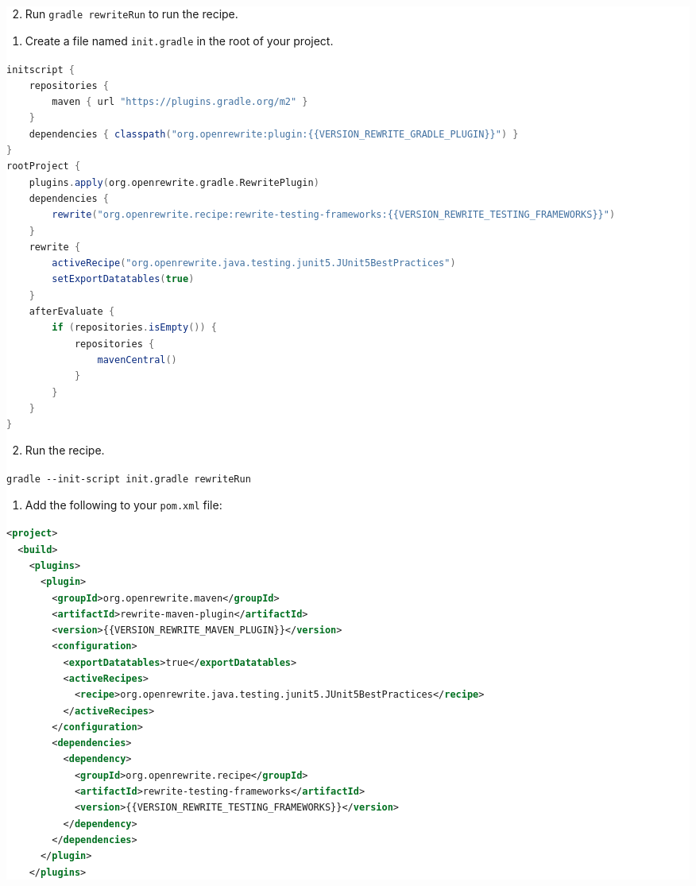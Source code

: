2. Run `gradle rewriteRun` to run the recipe.
</TabItem>

<TabItem value="gradle-init-script" label="Gradle init script">

1. Create a file named `init.gradle` in the root of your project.

```groovy title="init.gradle"
initscript {
    repositories {
        maven { url "https://plugins.gradle.org/m2" }
    }
    dependencies { classpath("org.openrewrite:plugin:{{VERSION_REWRITE_GRADLE_PLUGIN}}") }
}
rootProject {
    plugins.apply(org.openrewrite.gradle.RewritePlugin)
    dependencies {
        rewrite("org.openrewrite.recipe:rewrite-testing-frameworks:{{VERSION_REWRITE_TESTING_FRAMEWORKS}}")
    }
    rewrite {
        activeRecipe("org.openrewrite.java.testing.junit5.JUnit5BestPractices")
        setExportDatatables(true)
    }
    afterEvaluate {
        if (repositories.isEmpty()) {
            repositories {
                mavenCentral()
            }
        }
    }
}
```

2. Run the recipe.

```shell title="shell"
gradle --init-script init.gradle rewriteRun
```

</TabItem>
<TabItem value="maven" label="Maven POM">

1. Add the following to your `pom.xml` file:

```xml title="pom.xml"
<project>
  <build>
    <plugins>
      <plugin>
        <groupId>org.openrewrite.maven</groupId>
        <artifactId>rewrite-maven-plugin</artifactId>
        <version>{{VERSION_REWRITE_MAVEN_PLUGIN}}</version>
        <configuration>
          <exportDatatables>true</exportDatatables>
          <activeRecipes>
            <recipe>org.openrewrite.java.testing.junit5.JUnit5BestPractices</recipe>
          </activeRecipes>
        </configuration>
        <dependencies>
          <dependency>
            <groupId>org.openrewrite.recipe</groupId>
            <artifactId>rewrite-testing-frameworks</artifactId>
            <version>{{VERSION_REWRITE_TESTING_FRAMEWORKS}}</version>
          </dependency>
        </dependencies>
      </plugin>
    </plugins>
```